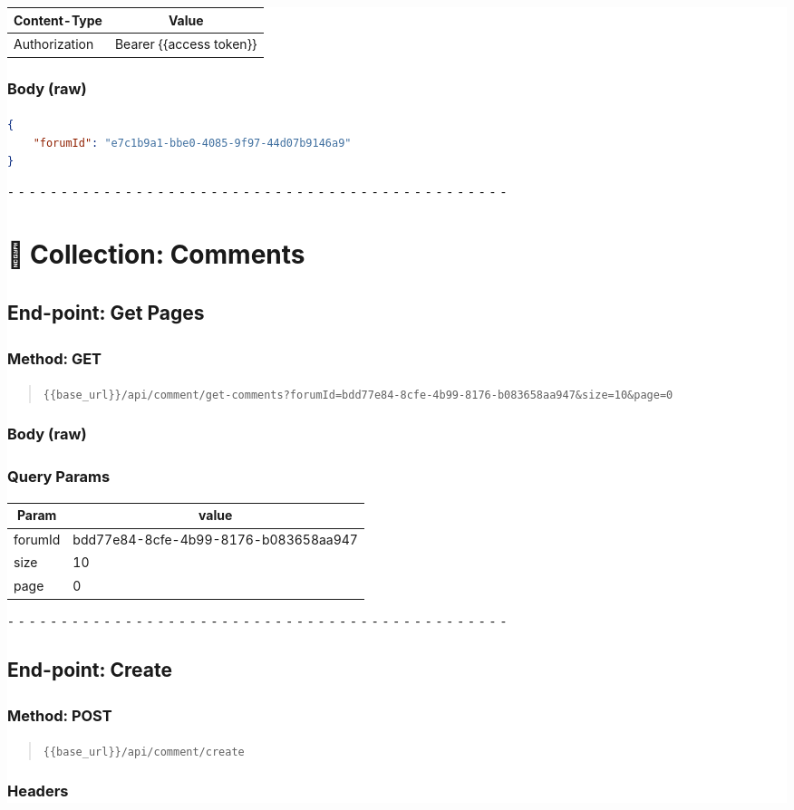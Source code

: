 |Content-Type|Value|
|---|---|
|Authorization|Bearer {{access token}}|


### Body (**raw**)

```json
{
    "forumId": "e7c1b9a1-bbe0-4085-9f97-44d07b9146a9"
}
```


⁃ ⁃ ⁃ ⁃ ⁃ ⁃ ⁃ ⁃ ⁃ ⁃ ⁃ ⁃ ⁃ ⁃ ⁃ ⁃ ⁃ ⁃ ⁃ ⁃ ⁃ ⁃ ⁃ ⁃ ⁃ ⁃ ⁃ ⁃ ⁃ ⁃ ⁃ ⁃ ⁃ ⁃ ⁃ ⁃ ⁃ ⁃ ⁃ ⁃ ⁃ ⁃ ⁃ ⁃ ⁃ ⁃ ⁃
# 📁 Collection: Comments 


## End-point: Get Pages
### Method: GET
>```
>{{base_url}}/api/comment/get-comments?forumId=bdd77e84-8cfe-4b99-8176-b083658aa947&size=10&page=0
>```
### Body (**raw**)

```json

```

### Query Params

|Param|value|
|---|---|
|forumId|bdd77e84-8cfe-4b99-8176-b083658aa947|
|size|10|
|page|0|



⁃ ⁃ ⁃ ⁃ ⁃ ⁃ ⁃ ⁃ ⁃ ⁃ ⁃ ⁃ ⁃ ⁃ ⁃ ⁃ ⁃ ⁃ ⁃ ⁃ ⁃ ⁃ ⁃ ⁃ ⁃ ⁃ ⁃ ⁃ ⁃ ⁃ ⁃ ⁃ ⁃ ⁃ ⁃ ⁃ ⁃ ⁃ ⁃ ⁃ ⁃ ⁃ ⁃ ⁃ ⁃ ⁃ ⁃

## End-point: Create
### Method: POST
>```
>{{base_url}}/api/comment/create
>```
### Headers
